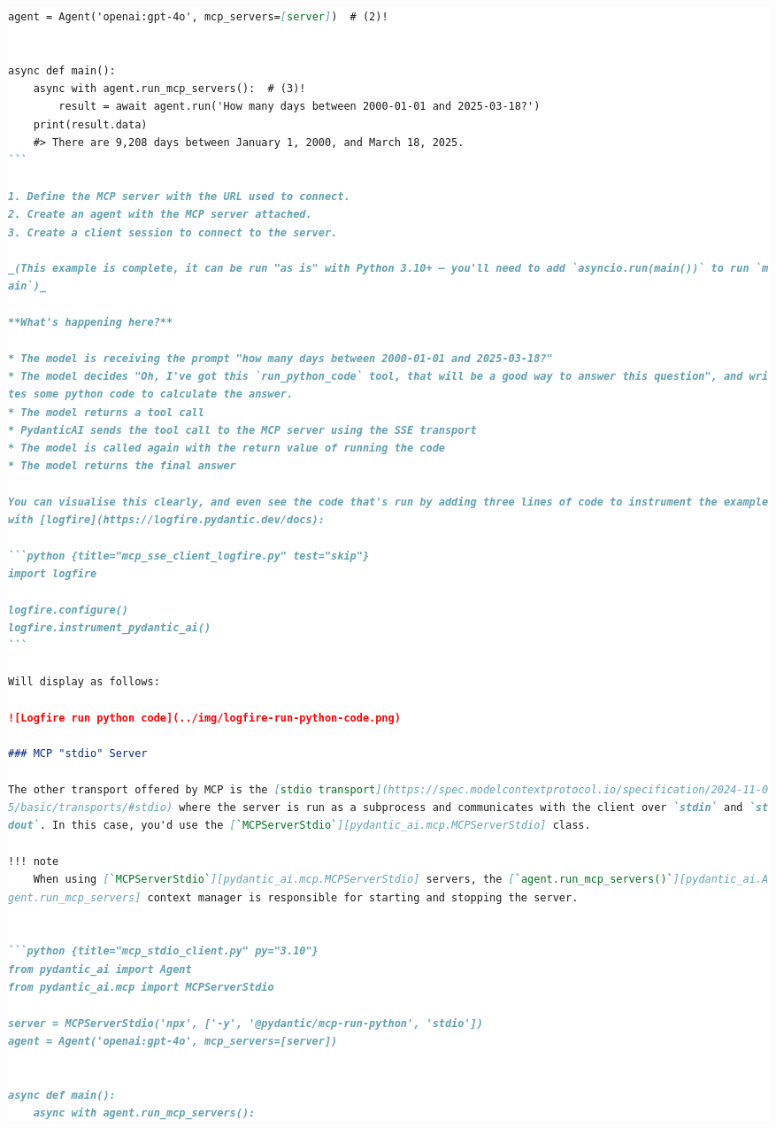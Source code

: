 ````markdown
agent = Agent('openai:gpt-4o', mcp_servers=[server])  # (2)!


async def main():
    async with agent.run_mcp_servers():  # (3)!
        result = await agent.run('How many days between 2000-01-01 and 2025-03-18?')
    print(result.data)
    #> There are 9,208 days between January 1, 2000, and March 18, 2025.
```

1. Define the MCP server with the URL used to connect.
2. Create an agent with the MCP server attached.
3. Create a client session to connect to the server.

_(This example is complete, it can be run "as is" with Python 3.10+ — you'll need to add `asyncio.run(main())` to run `main`)_

**What's happening here?**

* The model is receiving the prompt "how many days between 2000-01-01 and 2025-03-18?"
* The model decides "Oh, I've got this `run_python_code` tool, that will be a good way to answer this question", and writes some python code to calculate the answer.
* The model returns a tool call
* PydanticAI sends the tool call to the MCP server using the SSE transport
* The model is called again with the return value of running the code
* The model returns the final answer

You can visualise this clearly, and even see the code that's run by adding three lines of code to instrument the example with [logfire](https://logfire.pydantic.dev/docs):

```python {title="mcp_sse_client_logfire.py" test="skip"}
import logfire

logfire.configure()
logfire.instrument_pydantic_ai()
```

Will display as follows:

![Logfire run python code](../img/logfire-run-python-code.png)

### MCP "stdio" Server

The other transport offered by MCP is the [stdio transport](https://spec.modelcontextprotocol.io/specification/2024-11-05/basic/transports/#stdio) where the server is run as a subprocess and communicates with the client over `stdin` and `stdout`. In this case, you'd use the [`MCPServerStdio`][pydantic_ai.mcp.MCPServerStdio] class.

!!! note
    When using [`MCPServerStdio`][pydantic_ai.mcp.MCPServerStdio] servers, the [`agent.run_mcp_servers()`][pydantic_ai.Agent.run_mcp_servers] context manager is responsible for starting and stopping the server.


```python {title="mcp_stdio_client.py" py="3.10"}
from pydantic_ai import Agent
from pydantic_ai.mcp import MCPServerStdio

server = MCPServerStdio('npx', ['-y', '@pydantic/mcp-run-python', 'stdio'])
agent = Agent('openai:gpt-4o', mcp_servers=[server])


async def main():
    async with agent.run_mcp_servers():
````